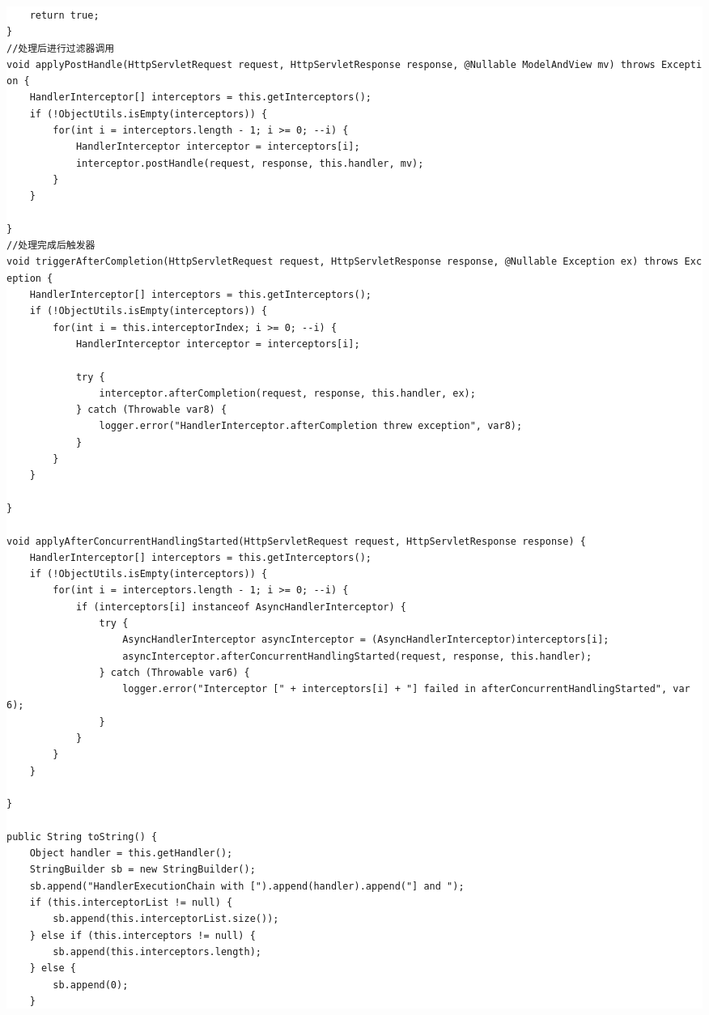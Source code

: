        return true;
    }
    //处理后进行过滤器调用
    void applyPostHandle(HttpServletRequest request, HttpServletResponse response, @Nullable ModelAndView mv) throws Exception {
        HandlerInterceptor[] interceptors = this.getInterceptors();
        if (!ObjectUtils.isEmpty(interceptors)) {
            for(int i = interceptors.length - 1; i >= 0; --i) {
                HandlerInterceptor interceptor = interceptors[i];
                interceptor.postHandle(request, response, this.handler, mv);
            }
        }

    }
    //处理完成后触发器
    void triggerAfterCompletion(HttpServletRequest request, HttpServletResponse response, @Nullable Exception ex) throws Exception {
        HandlerInterceptor[] interceptors = this.getInterceptors();
        if (!ObjectUtils.isEmpty(interceptors)) {
            for(int i = this.interceptorIndex; i >= 0; --i) {
                HandlerInterceptor interceptor = interceptors[i];

                try {
                    interceptor.afterCompletion(request, response, this.handler, ex);
                } catch (Throwable var8) {
                    logger.error("HandlerInterceptor.afterCompletion threw exception", var8);
                }
            }
        }

    }

    void applyAfterConcurrentHandlingStarted(HttpServletRequest request, HttpServletResponse response) {
        HandlerInterceptor[] interceptors = this.getInterceptors();
        if (!ObjectUtils.isEmpty(interceptors)) {
            for(int i = interceptors.length - 1; i >= 0; --i) {
                if (interceptors[i] instanceof AsyncHandlerInterceptor) {
                    try {
                        AsyncHandlerInterceptor asyncInterceptor = (AsyncHandlerInterceptor)interceptors[i];
                        asyncInterceptor.afterConcurrentHandlingStarted(request, response, this.handler);
                    } catch (Throwable var6) {
                        logger.error("Interceptor [" + interceptors[i] + "] failed in afterConcurrentHandlingStarted", var6);
                    }
                }
            }
        }

    }

    public String toString() {
        Object handler = this.getHandler();
        StringBuilder sb = new StringBuilder();
        sb.append("HandlerExecutionChain with [").append(handler).append("] and ");
        if (this.interceptorList != null) {
            sb.append(this.interceptorList.size());
        } else if (this.interceptors != null) {
            sb.append(this.interceptors.length);
        } else {
            sb.append(0);
        }
